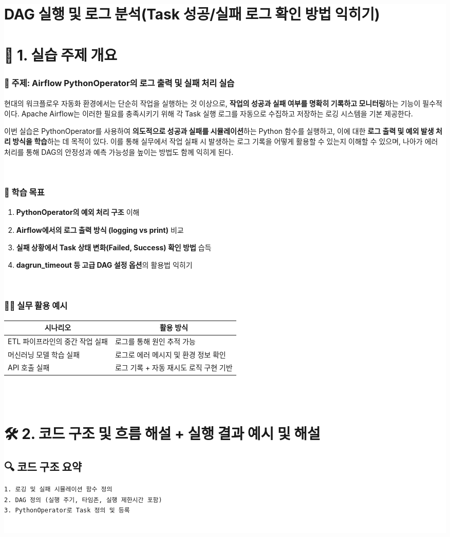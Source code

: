 # DAG 실행 및 로그 분석(Task 성공/실패 로그 확인 방법 익히기)


📘 1. 실습 주제 개요
==============

### 🧩 주제: Airflow PythonOperator의 로그 출력 및 실패 처리 실습

현대의 워크플로우 자동화 환경에서는 단순히 작업을 실행하는 것 이상으로, **작업의 성공과 실패 여부를 명확히 기록하고 모니터링**하는 기능이 필수적이다. Apache Airflow는 이러한 필요를 충족시키기 위해 각 Task 실행 로그를 자동으로 수집하고 저장하는 로깅 시스템을 기본 제공한다.

이번 실습은 PythonOperator를 사용하여 **의도적으로 성공과 실패를 시뮬레이션**하는 Python 함수를 실행하고, 이에 대한 **로그 출력 및 예외 발생 처리 방식을 학습**하는 데 목적이 있다. 이를 통해 실무에서 작업 실패 시 발생하는 로그 기록을 어떻게 활용할 수 있는지 이해할 수 있으며, 나아가 에러 처리를 통해 DAG의 안정성과 예측 가능성을 높이는 방법도 함께 익히게 된다.

<br>

### 🎯 학습 목표

1.  **PythonOperator의 예외 처리 구조** 이해
    
2.  **Airflow에서의 로그 출력 방식 (logging vs print)** 비교
    
3.  **실패 상황에서 Task 상태 변화(Failed, Success) 확인 방법** 습득
    
4.  **dagrun\_timeout 등 고급 DAG 설정 옵션**의 활용법 익히기
    

<br>

### 🧑‍💻 실무 활용 예시

| 시나리오                        | 활용 방식                              |
| ------------------------------- | -------------------------------------- |
| ETL 파이프라인의 중간 작업 실패 | 로그를 통해 원인 추적 가능             |
| 머신러닝 모델 학습 실패         | 로그로 에러 메시지 및 환경 정보 확인   |
| API 호출 실패                   | 로그 기록 + 자동 재시도 로직 구현 기반 |

<br>
<br>

🛠️ 2. 코드 구조 및 흐름 해설 + 실행 결과 예시 및 해설
====================================

🔍 코드 구조 요약
-----------

```plaintext
1. 로깅 및 실패 시뮬레이션 함수 정의
2. DAG 정의 (실행 주기, 타임존, 실행 제한시간 포함)
3. PythonOperator로 Task 정의 및 등록
```

<br>
